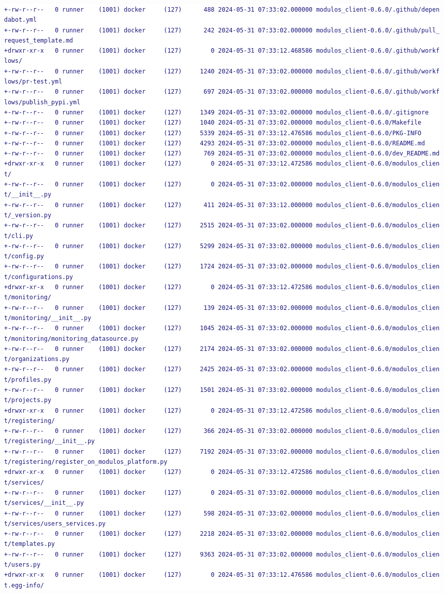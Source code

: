 ```diff
+-rw-r--r--   0 runner    (1001) docker     (127)      488 2024-05-31 07:33:02.000000 modulos_client-0.6.0/.github/dependabot.yml
+-rw-r--r--   0 runner    (1001) docker     (127)      242 2024-05-31 07:33:02.000000 modulos_client-0.6.0/.github/pull_request_template.md
+drwxr-xr-x   0 runner    (1001) docker     (127)        0 2024-05-31 07:33:12.468586 modulos_client-0.6.0/.github/workflows/
+-rw-r--r--   0 runner    (1001) docker     (127)     1240 2024-05-31 07:33:02.000000 modulos_client-0.6.0/.github/workflows/pr-test.yml
+-rw-r--r--   0 runner    (1001) docker     (127)      697 2024-05-31 07:33:02.000000 modulos_client-0.6.0/.github/workflows/publish_pypi.yml
+-rw-r--r--   0 runner    (1001) docker     (127)     1349 2024-05-31 07:33:02.000000 modulos_client-0.6.0/.gitignore
+-rw-r--r--   0 runner    (1001) docker     (127)     1040 2024-05-31 07:33:02.000000 modulos_client-0.6.0/Makefile
+-rw-r--r--   0 runner    (1001) docker     (127)     5339 2024-05-31 07:33:12.476586 modulos_client-0.6.0/PKG-INFO
+-rw-r--r--   0 runner    (1001) docker     (127)     4293 2024-05-31 07:33:02.000000 modulos_client-0.6.0/README.md
+-rw-r--r--   0 runner    (1001) docker     (127)      769 2024-05-31 07:33:02.000000 modulos_client-0.6.0/dev_README.md
+drwxr-xr-x   0 runner    (1001) docker     (127)        0 2024-05-31 07:33:12.472586 modulos_client-0.6.0/modulos_client/
+-rw-r--r--   0 runner    (1001) docker     (127)        0 2024-05-31 07:33:02.000000 modulos_client-0.6.0/modulos_client/__init__.py
+-rw-r--r--   0 runner    (1001) docker     (127)      411 2024-05-31 07:33:12.000000 modulos_client-0.6.0/modulos_client/_version.py
+-rw-r--r--   0 runner    (1001) docker     (127)     2515 2024-05-31 07:33:02.000000 modulos_client-0.6.0/modulos_client/cli.py
+-rw-r--r--   0 runner    (1001) docker     (127)     5299 2024-05-31 07:33:02.000000 modulos_client-0.6.0/modulos_client/config.py
+-rw-r--r--   0 runner    (1001) docker     (127)     1724 2024-05-31 07:33:02.000000 modulos_client-0.6.0/modulos_client/configurations.py
+drwxr-xr-x   0 runner    (1001) docker     (127)        0 2024-05-31 07:33:12.472586 modulos_client-0.6.0/modulos_client/monitoring/
+-rw-r--r--   0 runner    (1001) docker     (127)      139 2024-05-31 07:33:02.000000 modulos_client-0.6.0/modulos_client/monitoring/__init__.py
+-rw-r--r--   0 runner    (1001) docker     (127)     1045 2024-05-31 07:33:02.000000 modulos_client-0.6.0/modulos_client/monitoring/monitoring_datasource.py
+-rw-r--r--   0 runner    (1001) docker     (127)     2174 2024-05-31 07:33:02.000000 modulos_client-0.6.0/modulos_client/organizations.py
+-rw-r--r--   0 runner    (1001) docker     (127)     2425 2024-05-31 07:33:02.000000 modulos_client-0.6.0/modulos_client/profiles.py
+-rw-r--r--   0 runner    (1001) docker     (127)     1501 2024-05-31 07:33:02.000000 modulos_client-0.6.0/modulos_client/projects.py
+drwxr-xr-x   0 runner    (1001) docker     (127)        0 2024-05-31 07:33:12.472586 modulos_client-0.6.0/modulos_client/registering/
+-rw-r--r--   0 runner    (1001) docker     (127)      366 2024-05-31 07:33:02.000000 modulos_client-0.6.0/modulos_client/registering/__init__.py
+-rw-r--r--   0 runner    (1001) docker     (127)     7192 2024-05-31 07:33:02.000000 modulos_client-0.6.0/modulos_client/registering/register_on_modulos_platform.py
+drwxr-xr-x   0 runner    (1001) docker     (127)        0 2024-05-31 07:33:12.472586 modulos_client-0.6.0/modulos_client/services/
+-rw-r--r--   0 runner    (1001) docker     (127)        0 2024-05-31 07:33:02.000000 modulos_client-0.6.0/modulos_client/services/__init__.py
+-rw-r--r--   0 runner    (1001) docker     (127)      598 2024-05-31 07:33:02.000000 modulos_client-0.6.0/modulos_client/services/users_services.py
+-rw-r--r--   0 runner    (1001) docker     (127)     2218 2024-05-31 07:33:02.000000 modulos_client-0.6.0/modulos_client/templates.py
+-rw-r--r--   0 runner    (1001) docker     (127)     9363 2024-05-31 07:33:02.000000 modulos_client-0.6.0/modulos_client/users.py
+drwxr-xr-x   0 runner    (1001) docker     (127)        0 2024-05-31 07:33:12.476586 modulos_client-0.6.0/modulos_client.egg-info/
```